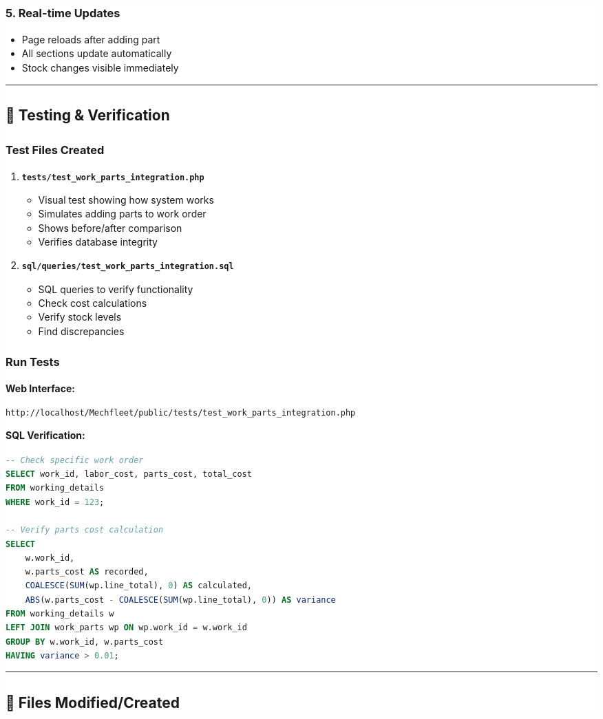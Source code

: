 ### 5. Real-time Updates
- Page reloads after adding part
- All sections update automatically
- Stock changes visible immediately

---

## 🧪 Testing & Verification

### Test Files Created

1. **`tests/test_work_parts_integration.php`**
   - Visual test showing how system works
   - Simulates adding parts to work order
   - Shows before/after comparison
   - Verifies database integrity

2. **`sql/queries/test_work_parts_integration.sql`**
   - SQL queries to verify functionality
   - Check cost calculations
   - Verify stock levels
   - Find discrepancies

### Run Tests

**Web Interface:**
```
http://localhost/Mechfleet/public/tests/test_work_parts_integration.php
```

**SQL Verification:**
```sql
-- Check specific work order
SELECT work_id, labor_cost, parts_cost, total_cost 
FROM working_details 
WHERE work_id = 123;

-- Verify parts cost calculation
SELECT 
    w.work_id,
    w.parts_cost AS recorded,
    COALESCE(SUM(wp.line_total), 0) AS calculated,
    ABS(w.parts_cost - COALESCE(SUM(wp.line_total), 0)) AS variance
FROM working_details w
LEFT JOIN work_parts wp ON wp.work_id = w.work_id
GROUP BY w.work_id, w.parts_cost
HAVING variance > 0.01;
```

---

## 📁 Files Modified/Created
